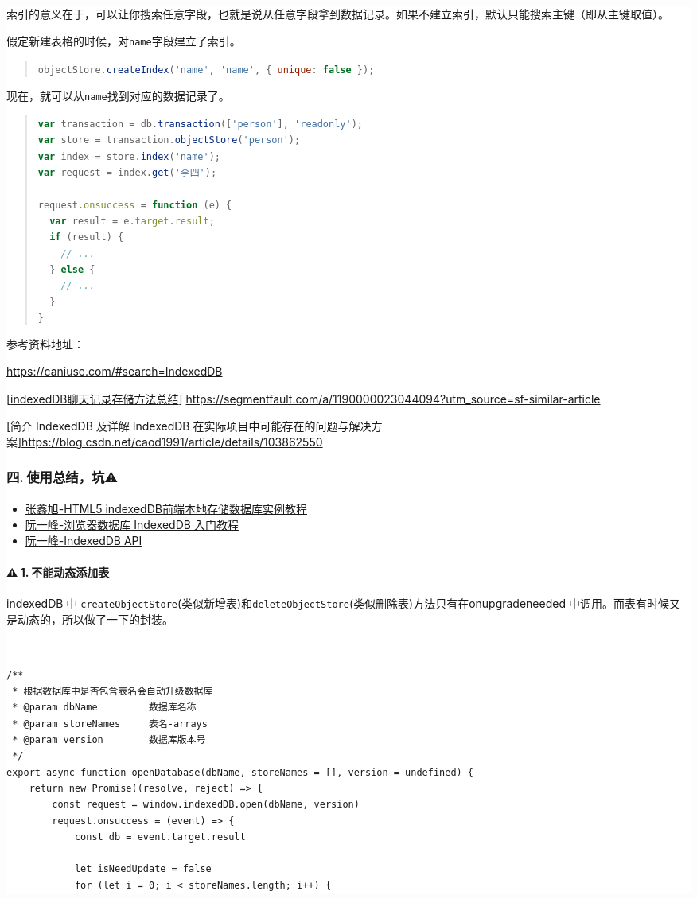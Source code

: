 索引的意义在于，可以让你搜索任意字段，也就是说从任意字段拿到数据记录。如果不建立索引，默认只能搜索主键（即从主键取值）。

假定新建表格的时候，对`name`字段建立了索引。

> ```javascript
> objectStore.createIndex('name', 'name', { unique: false });
> ```

现在，就可以从`name`找到对应的数据记录了。

> ```javascript
> var transaction = db.transaction(['person'], 'readonly');
> var store = transaction.objectStore('person');
> var index = store.index('name');
> var request = index.get('李四');
> 
> request.onsuccess = function (e) {
>   var result = e.target.result;
>   if (result) {
>     // ...
>   } else {
>     // ...
>   }
> }
> ```







参考资料地址：

[IndexedDB API]: https://developer.mozilla.org/en-US/docs/Web/API/IndexedDB_API
[浏览器兼容]: https://developer.mozilla.org/zh-CN/docs/Web/API/IndexedDB_API#Browser_compatibility

 https://caniuse.com/#search=IndexedDB

[实例教程]: https://www.zhangxinxu.com/wordpress/2017/07/html5-indexeddb-js-example/
[indexedDB使用与出坑记录]: https://juejin.cn/post/6844903570005835789

[[indexedDB聊天记录存储方法总结](https://segmentfault.com/a/1190000023044094)]   https://segmentfault.com/a/1190000023044094?utm_source=sf-similar-article

[简介 IndexedDB 及详解 IndexedDB 在实际项目中可能存在的问题与解决方案]https://blog.csdn.net/caod1991/article/details/103862550

### 四. 使用总结，坑⚠️

- [张鑫旭-HTML5 indexedDB前端本地存储数据库实例教程](https://www.zhangxinxu.com/wordpress/2017/07/html5-indexeddb-js-example/)
- [阮一峰-浏览器数据库 IndexedDB 入门教程](http://www.ruanyifeng.com/blog/2018/07/indexeddb.html)
- [阮一峰-IndexedDB API](https://wangdoc.com/javascript/bom/indexeddb.html)

#### ⚠️ 1. 不能动态添加表

  indexedDB 中 `createObjectStore`(类似新增表)和`deleteObjectStore`(类似删除表)方法只有在onupgradeneeded 中调用。而表有时候又是动态的，所以做了一下的封装。

​    

```
/**
 * 根据数据库中是否包含表名会自动升级数据库
 * @param dbName         数据库名称
 * @param storeNames     表名-arrays
 * @param version        数据库版本号
 */
export async function openDatabase(dbName, storeNames = [], version = undefined) {
    return new Promise((resolve, reject) => {
        const request = window.indexedDB.open(dbName, version)
        request.onsuccess = (event) => {
            const db = event.target.result

            let isNeedUpdate = false
            for (let i = 0; i < storeNames.length; i++) {
```

[入门教程]:  http://www.ruanyifeng.com/blog/2018/07/indexeddb.html
[入门教程2]: https://www.zhangxinxu.com/wordpress/2017/07/html5-indexeddb-js-example/
[入门教程3]: https://segmentfault.com/a/1190000023056335